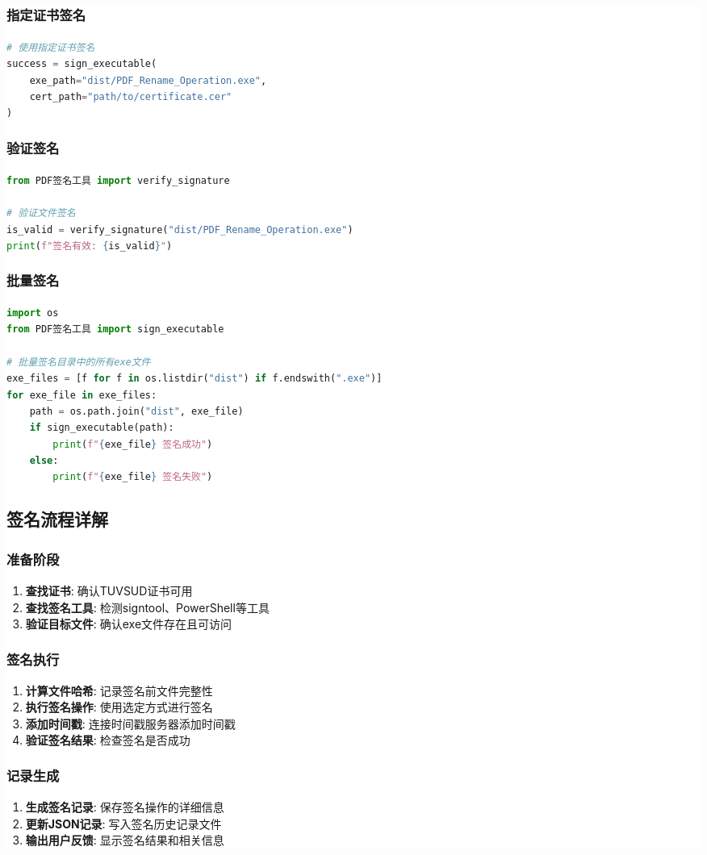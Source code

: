 ### 指定证书签名
```python
# 使用指定证书签名
success = sign_executable(
    exe_path="dist/PDF_Rename_Operation.exe",
    cert_path="path/to/certificate.cer"
)
```

### 验证签名
```python
from PDF签名工具 import verify_signature

# 验证文件签名
is_valid = verify_signature("dist/PDF_Rename_Operation.exe")
print(f"签名有效: {is_valid}")
```

### 批量签名
```python
import os
from PDF签名工具 import sign_executable

# 批量签名目录中的所有exe文件
exe_files = [f for f in os.listdir("dist") if f.endswith(".exe")]
for exe_file in exe_files:
    path = os.path.join("dist", exe_file)
    if sign_executable(path):
        print(f"{exe_file} 签名成功")
    else:
        print(f"{exe_file} 签名失败")
```

## 签名流程详解

### 准备阶段
1. **查找证书**: 确认TUVSUD证书可用
2. **查找签名工具**: 检测signtool、PowerShell等工具
3. **验证目标文件**: 确认exe文件存在且可访问

### 签名执行
1. **计算文件哈希**: 记录签名前文件完整性
2. **执行签名操作**: 使用选定方式进行签名
3. **添加时间戳**: 连接时间戳服务器添加时间戳
4. **验证签名结果**: 检查签名是否成功

### 记录生成
1. **生成签名记录**: 保存签名操作的详细信息
2. **更新JSON记录**: 写入签名历史记录文件
3. **输出用户反馈**: 显示签名结果和相关信息
